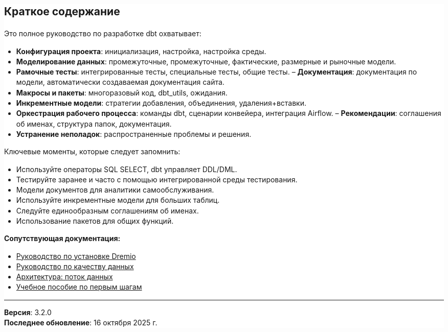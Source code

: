 
## Краткое содержание

Это полное руководство по разработке dbt охватывает:

- **Конфигурация проекта**: инициализация, настройка, настройка среды.
- **Моделирование данных**: промежуточные, промежуточные, фактические, размерные и рыночные модели.
- **Рамочные тесты**: интегрированные тесты, специальные тесты, общие тесты.
– **Документация**: документация по модели, автоматически создаваемая документация сайта.
- **Макросы и пакеты**: многоразовый код, dbt_utils, ожидания.
- **Инкрементные модели**: стратегии добавления, объединения, удаления+вставки.
- **Оркестрация рабочего процесса**: команды dbt, сценарии конвейера, интеграция Airflow.
– **Рекомендации**: соглашения об именах, структура папок, документация.
- **Устранение неполадок**: распространенные проблемы и решения.

Ключевые моменты, которые следует запомнить:
- Используйте операторы SQL SELECT, dbt управляет DDL/DML.
- Тестируйте заранее и часто с помощью интегрированной среды тестирования.
- Модели документов для аналитики самообслуживания.
- Используйте инкрементные модели для больших таблиц.
- Следуйте единообразным соглашениям об именах.
- Использование пакетов для общих функций.

**Сопутствующая документация:**
- [Руководство по установке Dremio](./dremio-setup.md)
- [Руководство по качеству данных](./data-quality.md)
- [Архитектура: поток данных](../architecture/data-flow.md)
- [Учебное пособие по первым шагам](../getting-started/first-steps.md)

---

**Версия**: 3.2.0  
**Последнее обновление**: 16 октября 2025 г.